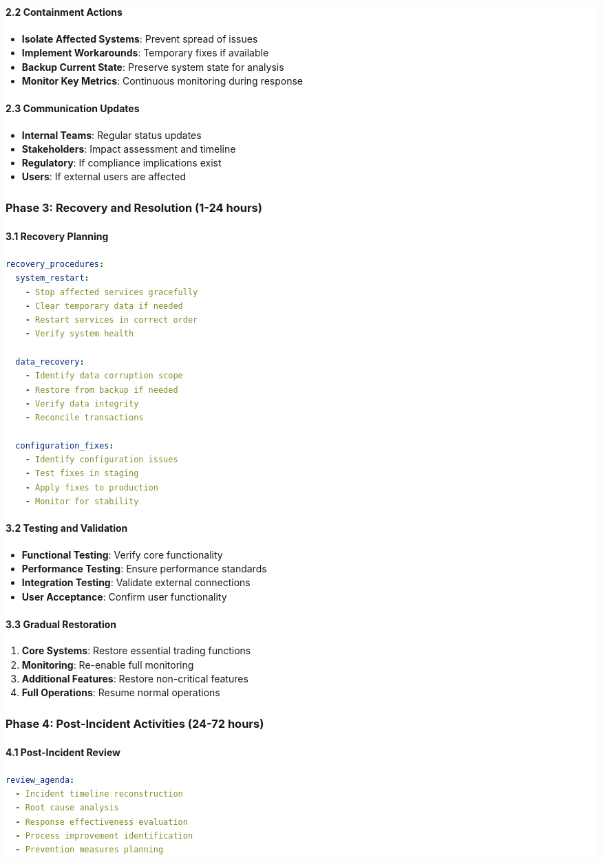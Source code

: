 #### 2.2 Containment Actions
- **Isolate Affected Systems**: Prevent spread of issues
- **Implement Workarounds**: Temporary fixes if available
- **Backup Current State**: Preserve system state for analysis
- **Monitor Key Metrics**: Continuous monitoring during response

#### 2.3 Communication Updates
- **Internal Teams**: Regular status updates
- **Stakeholders**: Impact assessment and timeline
- **Regulatory**: If compliance implications exist
- **Users**: If external users are affected

### Phase 3: Recovery and Resolution (1-24 hours)

#### 3.1 Recovery Planning
```yaml
recovery_procedures:
  system_restart:
    - Stop affected services gracefully
    - Clear temporary data if needed
    - Restart services in correct order
    - Verify system health
  
  data_recovery:
    - Identify data corruption scope
    - Restore from backup if needed
    - Verify data integrity
    - Reconcile transactions
  
  configuration_fixes:
    - Identify configuration issues
    - Test fixes in staging
    - Apply fixes to production
    - Monitor for stability
```

#### 3.2 Testing and Validation
- **Functional Testing**: Verify core functionality
- **Performance Testing**: Ensure performance standards
- **Integration Testing**: Validate external connections
- **User Acceptance**: Confirm user functionality

#### 3.3 Gradual Restoration
1. **Core Systems**: Restore essential trading functions
2. **Monitoring**: Re-enable full monitoring
3. **Additional Features**: Restore non-critical features
4. **Full Operations**: Resume normal operations

### Phase 4: Post-Incident Activities (24-72 hours)

#### 4.1 Post-Incident Review
```yaml
review_agenda:
  - Incident timeline reconstruction
  - Root cause analysis
  - Response effectiveness evaluation
  - Process improvement identification
  - Prevention measures planning
```
